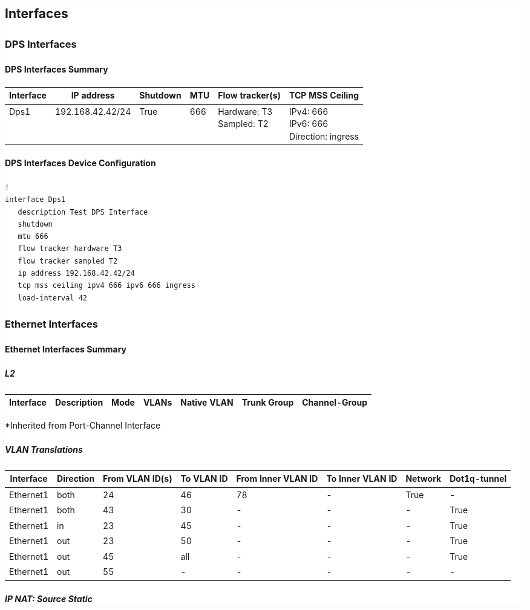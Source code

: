 ## Interfaces

### DPS Interfaces

#### DPS Interfaces Summary

| Interface | IP address | Shutdown | MTU | Flow tracker(s) | TCP MSS Ceiling |
| --------- | ---------- | -------- | --- | --------------- | --------------- |
| Dps1 | 192.168.42.42/24 | True | 666 | Hardware: T3<br>Sampled: T2 | IPv4: 666<br>IPv6: 666<br>Direction: ingress |

#### DPS Interfaces Device Configuration

```eos
!
interface Dps1
   description Test DPS Interface
   shutdown
   mtu 666
   flow tracker hardware T3
   flow tracker sampled T2
   ip address 192.168.42.42/24
   tcp mss ceiling ipv4 666 ipv6 666 ingress
   load-interval 42
```

### Ethernet Interfaces

#### Ethernet Interfaces Summary

##### L2

| Interface | Description | Mode | VLANs | Native VLAN | Trunk Group | Channel-Group |
| --------- | ----------- | ---- | ----- | ----------- | ----------- | ------------- |

*Inherited from Port-Channel Interface

##### VLAN Translations

| Interface | Direction | From VLAN ID(s) | To VLAN ID | From Inner VLAN ID | To Inner VLAN ID | Network | Dot1q-tunnel |
| --------- | --------- | --------------- | ---------- | ------------------ | ---------------- | ------- | ------------ |
| Ethernet1 | both | 24 | 46 | 78 | - | True | - |
| Ethernet1 | both | 43 | 30 | - | - | - | True |
| Ethernet1 | in | 23 | 45 | - | - | - | True |
| Ethernet1 | out | 23 | 50 | - | - | - | True |
| Ethernet1 | out | 45 | all | - | - | - | True |
| Ethernet1 | out | 55 | - | - | - | - | - |

##### IP NAT: Source Static
